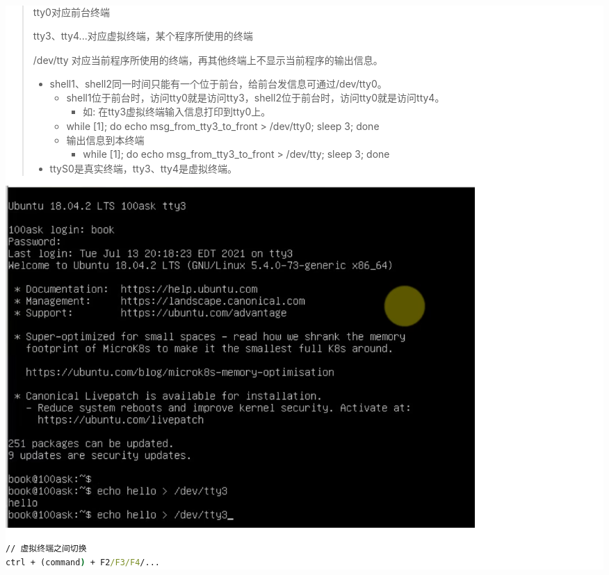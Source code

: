 > tty0对应前台终端
>
> tty3、tty4...对应虚拟终端，某个程序所使用的终端
>
> /dev/tty 对应当前程序所使用的终端，再其他终端上不显示当前程序的输出信息。
>
> - shell1、shell2同一时间只能有一个位于前台，给前台发信息可通过/dev/tty0。
>   - shell1位于前台时，访问tty0就是访问tty3，shell2位于前台时，访问tty0就是访问tty4。
>     - 如: 在tty3虚拟终端输入信息打印到tty0上。
>   - while [1]; do echo msg_from_tty3_to_front > /dev/tty0; sleep 3; done
>   - 输出信息到本终端
>     - while [1]; do echo msg_from_tty3_to_front > /dev/tty; sleep 3; done
> - ttyS0是真实终端，tty3、tty4是虚拟终端。

<img src=".assets/image-20240510165256661.png" alt="image-20240510165256661" style="zoom: 67%;" />

```cmd
// 虚拟终端之间切换
ctrl + (command) + F2/F3/F4/...
```
